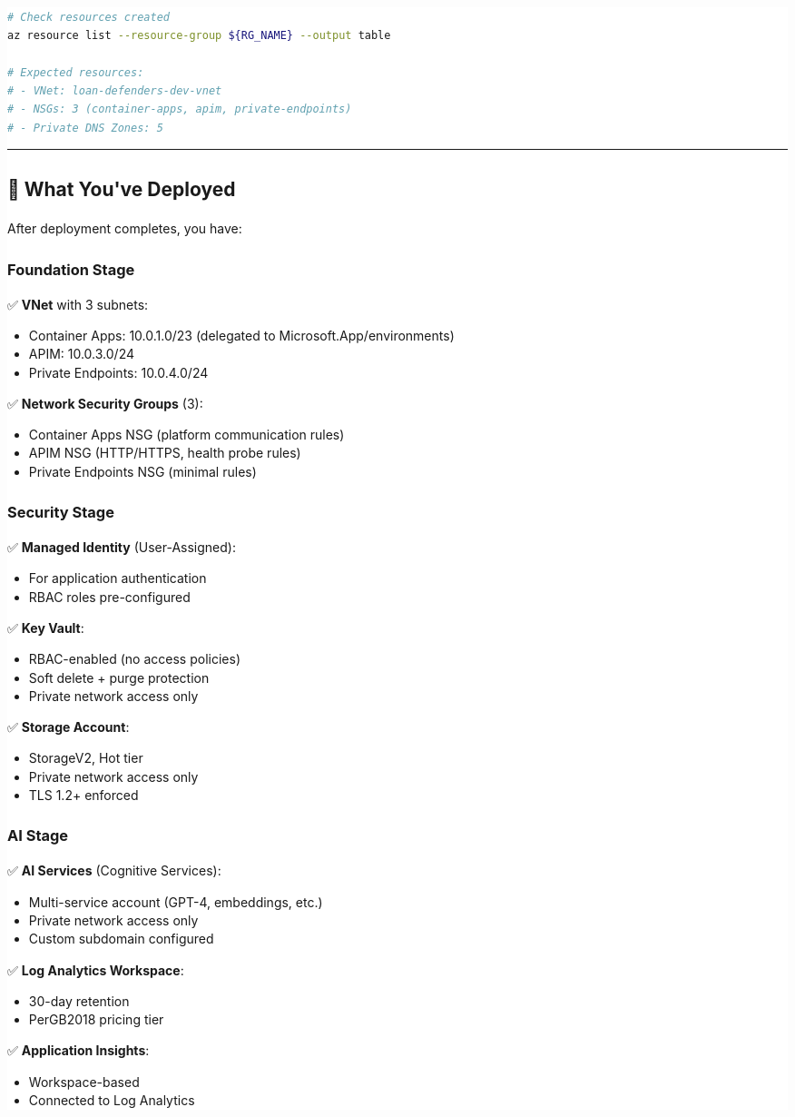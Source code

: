 ```bash
# Check resources created
az resource list --resource-group ${RG_NAME} --output table

# Expected resources:
# - VNet: loan-defenders-dev-vnet
# - NSGs: 3 (container-apps, apim, private-endpoints)
# - Private DNS Zones: 5
```

---

## 🎯 What You've Deployed

After deployment completes, you have:

### Foundation Stage
✅ **VNet** with 3 subnets:
- Container Apps: 10.0.1.0/23 (delegated to Microsoft.App/environments)
- APIM: 10.0.3.0/24
- Private Endpoints: 10.0.4.0/24

✅ **Network Security Groups** (3):
- Container Apps NSG (platform communication rules)
- APIM NSG (HTTP/HTTPS, health probe rules)
- Private Endpoints NSG (minimal rules)

### Security Stage
✅ **Managed Identity** (User-Assigned):
- For application authentication
- RBAC roles pre-configured

✅ **Key Vault**:
- RBAC-enabled (no access policies)
- Soft delete + purge protection
- Private network access only

✅ **Storage Account**:
- StorageV2, Hot tier
- Private network access only
- TLS 1.2+ enforced

### AI Stage
✅ **AI Services** (Cognitive Services):
- Multi-service account (GPT-4, embeddings, etc.)
- Private network access only
- Custom subdomain configured

✅ **Log Analytics Workspace**:
- 30-day retention
- PerGB2018 pricing tier

✅ **Application Insights**:
- Workspace-based
- Connected to Log Analytics
